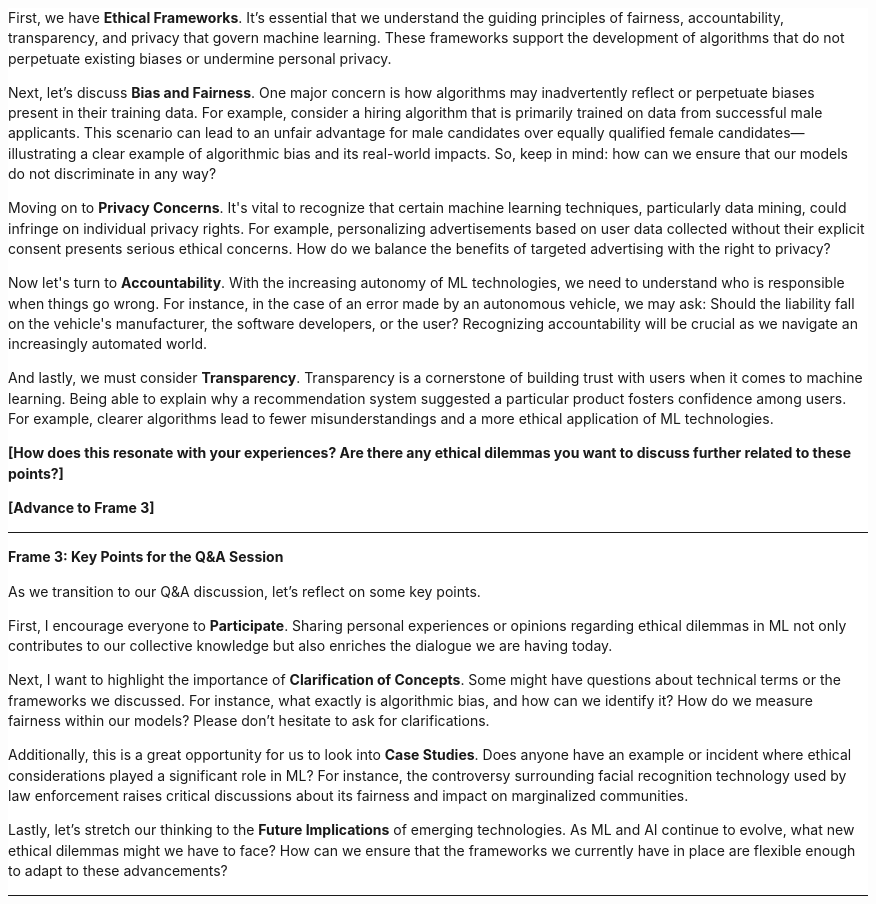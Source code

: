 First, we have **Ethical Frameworks**. It’s essential that we understand the guiding principles of fairness, accountability, transparency, and privacy that govern machine learning. These frameworks support the development of algorithms that do not perpetuate existing biases or undermine personal privacy.

Next, let’s discuss **Bias and Fairness**. One major concern is how algorithms may inadvertently reflect or perpetuate biases present in their training data. For example, consider a hiring algorithm that is primarily trained on data from successful male applicants. This scenario can lead to an unfair advantage for male candidates over equally qualified female candidates—illustrating a clear example of algorithmic bias and its real-world impacts. So, keep in mind: how can we ensure that our models do not discriminate in any way?

Moving on to **Privacy Concerns**. It's vital to recognize that certain machine learning techniques, particularly data mining, could infringe on individual privacy rights. For example, personalizing advertisements based on user data collected without their explicit consent presents serious ethical concerns. How do we balance the benefits of targeted advertising with the right to privacy?

Now let's turn to **Accountability**. With the increasing autonomy of ML technologies, we need to understand who is responsible when things go wrong. For instance, in the case of an error made by an autonomous vehicle, we may ask: Should the liability fall on the vehicle's manufacturer, the software developers, or the user? Recognizing accountability will be crucial as we navigate an increasingly automated world.

And lastly, we must consider **Transparency**. Transparency is a cornerstone of building trust with users when it comes to machine learning. Being able to explain why a recommendation system suggested a particular product fosters confidence among users. For example, clearer algorithms lead to fewer misunderstandings and a more ethical application of ML technologies.

**[How does this resonate with your experiences? Are there any ethical dilemmas you want to discuss further related to these points?]**
  
**[Advance to Frame 3]**

---

**Frame 3: Key Points for the Q&A Session**

As we transition to our Q&A discussion, let’s reflect on some key points.

First, I encourage everyone to **Participate**. Sharing personal experiences or opinions regarding ethical dilemmas in ML not only contributes to our collective knowledge but also enriches the dialogue we are having today.

Next, I want to highlight the importance of **Clarification of Concepts**. Some might have questions about technical terms or the frameworks we discussed. For instance, what exactly is algorithmic bias, and how can we identify it? How do we measure fairness within our models? Please don’t hesitate to ask for clarifications.

Additionally, this is a great opportunity for us to look into **Case Studies**. Does anyone have an example or incident where ethical considerations played a significant role in ML? For instance, the controversy surrounding facial recognition technology used by law enforcement raises critical discussions about its fairness and impact on marginalized communities.

Lastly, let’s stretch our thinking to the **Future Implications** of emerging technologies. As ML and AI continue to evolve, what new ethical dilemmas might we have to face? How can we ensure that the frameworks we currently have in place are flexible enough to adapt to these advancements?

---